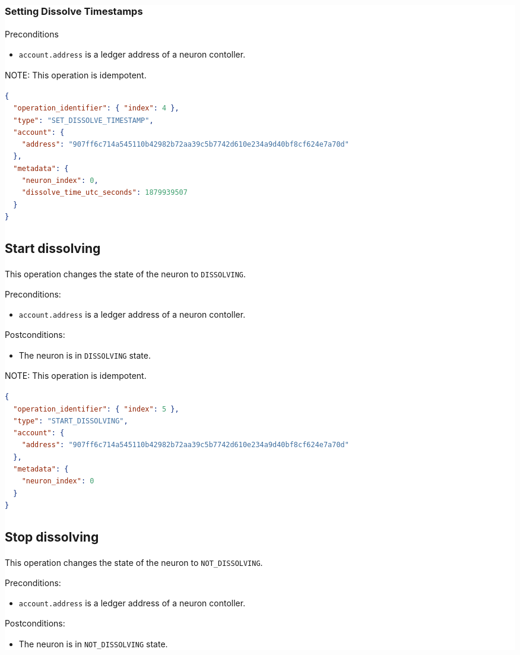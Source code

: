 ### Setting Dissolve Timestamps

Preconditions
  * `account.address` is a ledger address of a neuron contoller.

NOTE: This operation is idempotent.

```json
{
  "operation_identifier": { "index": 4 },
  "type": "SET_DISSOLVE_TIMESTAMP",
  "account": {
    "address": "907ff6c714a545110b42982b72aa39c5b7742d610e234a9d40bf8cf624e7a70d"
  },
  "metadata": {
    "neuron_index": 0,
    "dissolve_time_utc_seconds": 1879939507
  }
}
```

## Start dissolving

This operation changes the state of the neuron to `DISSOLVING`.

Preconditions:
  * `account.address` is a ledger address of a neuron contoller.

Postconditions:
  * The neuron is in `DISSOLVING` state.

NOTE: This operation is idempotent.

```json
{
  "operation_identifier": { "index": 5 },
  "type": "START_DISSOLVING",
  "account": {
    "address": "907ff6c714a545110b42982b72aa39c5b7742d610e234a9d40bf8cf624e7a70d" 
  },
  "metadata": {
    "neuron_index": 0
  }
}
```

## Stop dissolving

This operation changes the state of the neuron to `NOT_DISSOLVING`.

Preconditions:
  * `account.address` is a ledger address of a neuron contoller.

Postconditions:
  * The neuron is in `NOT_DISSOLVING` state.
